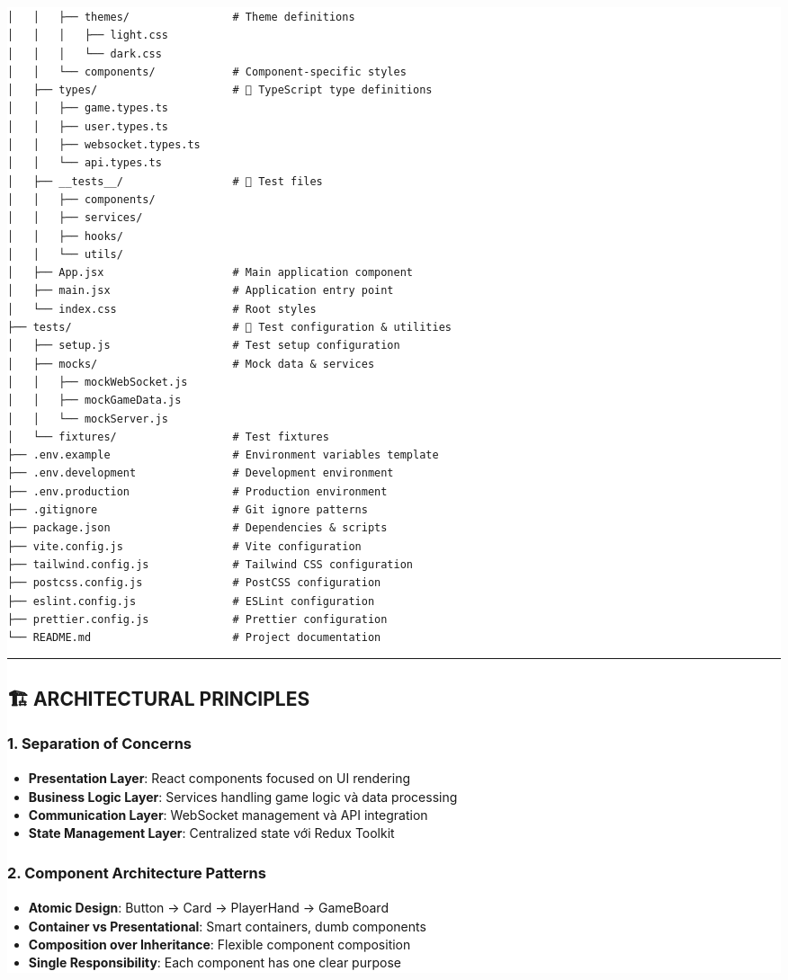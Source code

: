 ```
│   │   ├── themes/                # Theme definitions
│   │   │   ├── light.css
│   │   │   └── dark.css
│   │   └── components/            # Component-specific styles
│   ├── types/                     # 📝 TypeScript type definitions
│   │   ├── game.types.ts
│   │   ├── user.types.ts
│   │   ├── websocket.types.ts
│   │   └── api.types.ts
│   ├── __tests__/                 # 🧪 Test files
│   │   ├── components/
│   │   ├── services/
│   │   ├── hooks/
│   │   └── utils/
│   ├── App.jsx                    # Main application component
│   ├── main.jsx                   # Application entry point
│   └── index.css                  # Root styles
├── tests/                         # 🧪 Test configuration & utilities
│   ├── setup.js                   # Test setup configuration
│   ├── mocks/                     # Mock data & services
│   │   ├── mockWebSocket.js
│   │   ├── mockGameData.js
│   │   └── mockServer.js
│   └── fixtures/                  # Test fixtures
├── .env.example                   # Environment variables template
├── .env.development               # Development environment
├── .env.production                # Production environment
├── .gitignore                     # Git ignore patterns
├── package.json                   # Dependencies & scripts
├── vite.config.js                 # Vite configuration
├── tailwind.config.js             # Tailwind CSS configuration
├── postcss.config.js              # PostCSS configuration
├── eslint.config.js               # ESLint configuration
├── prettier.config.js             # Prettier configuration
└── README.md                      # Project documentation
```

---

## 🏗️ **ARCHITECTURAL PRINCIPLES**

### **1. Separation of Concerns**
- **Presentation Layer**: React components focused on UI rendering
- **Business Logic Layer**: Services handling game logic và data processing
- **Communication Layer**: WebSocket management và API integration
- **State Management Layer**: Centralized state với Redux Toolkit

### **2. Component Architecture Patterns**
- **Atomic Design**: Button → Card → PlayerHand → GameBoard
- **Container vs Presentational**: Smart containers, dumb components
- **Composition over Inheritance**: Flexible component composition
- **Single Responsibility**: Each component has one clear purpose
